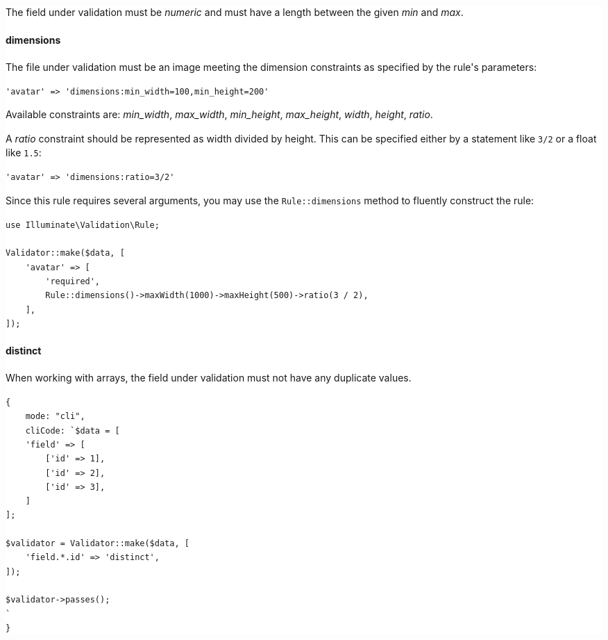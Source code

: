 The field under validation must be _numeric_ and must have a length between the given _min_ and _max_.

<a name="rule-dimensions"></a>
#### dimensions

The file under validation must be an image meeting the dimension constraints as specified by the rule's parameters:

    'avatar' => 'dimensions:min_width=100,min_height=200'

Available constraints are: _min\_width_, _max\_width_, _min\_height_, _max\_height_, _width_, _height_, _ratio_.

A _ratio_ constraint should be represented as width divided by height. This can be specified either by a statement like `3/2` or a float like `1.5`:

    'avatar' => 'dimensions:ratio=3/2'

Since this rule requires several arguments, you may use the `Rule::dimensions` method to fluently construct the rule:

    use Illuminate\Validation\Rule;

    Validator::make($data, [
        'avatar' => [
            'required',
            Rule::dimensions()->maxWidth(1000)->maxHeight(500)->ratio(3 / 2),
        ],
    ]);

<a name="rule-distinct"></a>
#### distinct

When working with arrays, the field under validation must not have any duplicate values.

```try-code
{
    mode: "cli",
    cliCode: `$data = [
    'field' => [
        ['id' => 1],
        ['id' => 2],
        ['id' => 3],
    ]
];

$validator = Validator::make($data, [
    'field.*.id' => 'distinct',
]);

$validator->passes();
`
}
```
